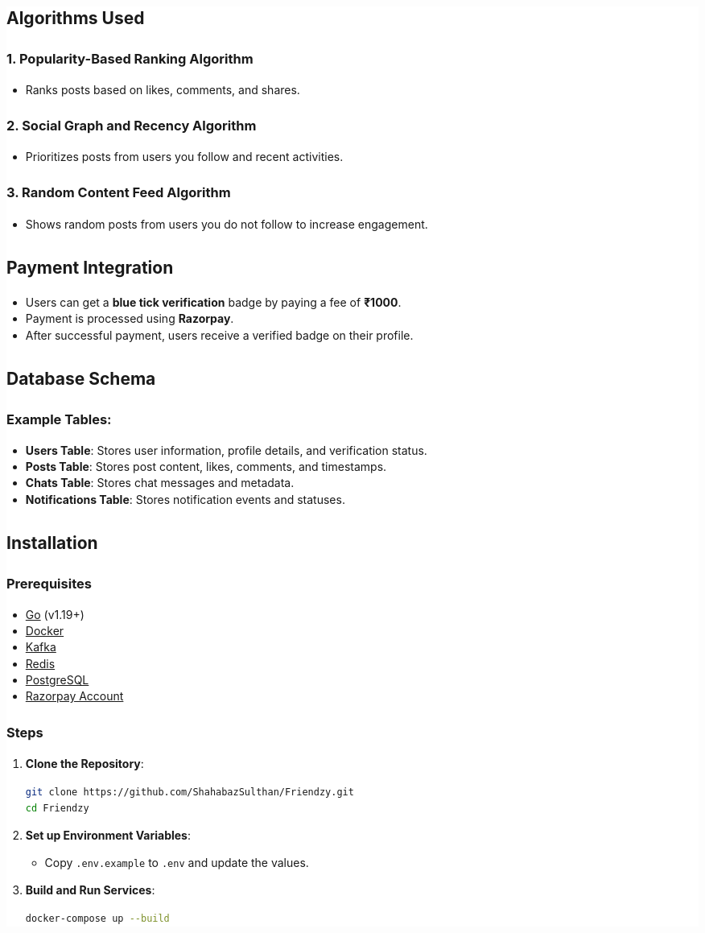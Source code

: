 ## Algorithms Used

### 1. Popularity-Based Ranking Algorithm
- Ranks posts based on likes, comments, and shares.
  
### 2. Social Graph and Recency Algorithm
- Prioritizes posts from users you follow and recent activities.

### 3. Random Content Feed Algorithm
- Shows random posts from users you do not follow to increase engagement.

## Payment Integration

- Users can get a **blue tick verification** badge by paying a fee of **₹1000**.
- Payment is processed using **Razorpay**.
- After successful payment, users receive a verified badge on their profile.

## Database Schema

### Example Tables:
- **Users Table**: Stores user information, profile details, and verification status.
- **Posts Table**: Stores post content, likes, comments, and timestamps.
- **Chats Table**: Stores chat messages and metadata.
- **Notifications Table**: Stores notification events and statuses.

## Installation

### Prerequisites
- [Go](https://golang.org/dl/) (v1.19+)
- [Docker](https://www.docker.com/)
- [Kafka](https://kafka.apache.org/quickstart)
- [Redis](https://redis.io/download)
- [PostgreSQL](https://www.postgresql.org/download)
- [Razorpay Account](https://razorpay.com/)

### Steps
1. **Clone the Repository**:
   ```bash
   git clone https://github.com/ShahabazSulthan/Friendzy.git
   cd Friendzy
   ```

2. **Set up Environment Variables**:
   - Copy `.env.example` to `.env` and update the values.
   
3. **Build and Run Services**:
   ```bash
   docker-compose up --build
   ```
